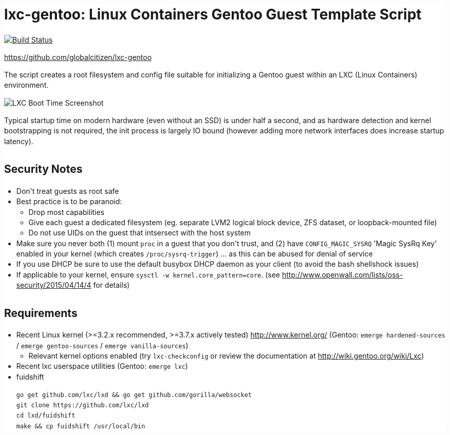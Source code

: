 lxc-gentoo: Linux Containers Gentoo Guest Template Script
=========================================================

[![Build Status](https://travis-ci.org/globalcitizen/lxc-gentoo.png)](https://travis-ci.org/globalcitizen/lxc-gentoo)

https://github.com/globalcitizen/lxc-gentoo

The script creates a root filesystem and config
file suitable for initializing a Gentoo guest
within an LXC (Linux Containers) environment.

<img alt="LXC Boot Time Screenshot" src="https://github.com/globalcitizen/lxc-gentoo/raw/master/screenshot.jpg">

Typical startup time on modern hardware (even
without an SSD) is under half a second, and 
as hardware detection and kernel bootstrapping
is not required, the init process is largely 
IO bound (however adding more network interfaces
does increase startup latency).


Security Notes
--------------
 - Don't treat guests as root safe
 - Best practice is to be paranoid:
     - Drop most capabilities
     - Give each guest a dedicated filesystem (eg. separate LVM2 logical block device, ZFS dataset, or loopback-mounted file)
     - Do not use UIDs on the guest that intsersect with the host system
 - Make sure you never both (1) mount ```proc``` in a guest that you don't trust, and (2) have ```CONFIG_MAGIC_SYSRQ``` 'Magic SysRq Key' enabled in your kernel (which creates ```/proc/sysrq-trigger```) ... as this can be abused for denial of service
 - If you use DHCP be sure to use the default busybox DHCP daemon as your client (to avoid the bash shellshock issues)
 - If applicable to your kernel, ensure `sysctl -w kernel.core_pattern=core`. (see http://www.openwall.com/lists/oss-security/2015/04/14/4 for details)

Requirements
------------
 - Recent Linux kernel (>=3.2.x recommended, >=3.7.x actively tested)
    http://www.kernel.org/ (Gentoo: `emerge hardened-sources` / `emerge gentoo-sources` / `emerge vanilla-sources`)
     - Relevant kernel options enabled (try `lxc-checkconfig` or review the documentation at http://wiki.gentoo.org/wiki/Lxc)
 - Recent lxc userspace utilities
    (Gentoo: `emerge lxc`)
 - fuidshift
   ```
   go get github.com/lxc/lxd && go get github.com/gorilla/websocket
   git clone https://github.com/lxc/lxd
   cd lxd/fuidshift
   make && cp fuidshift /usr/local/bin
   ```
